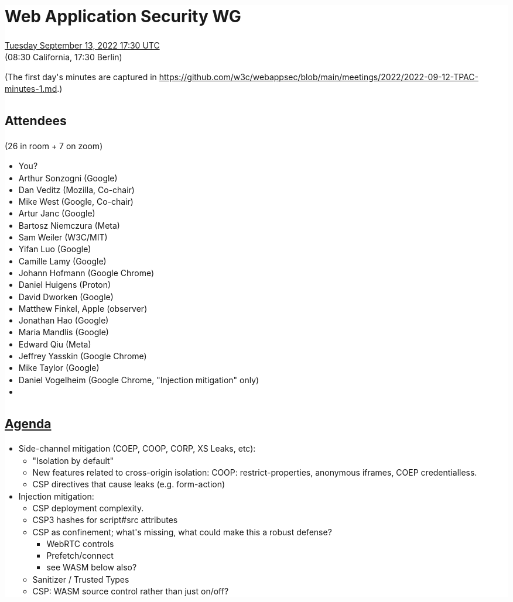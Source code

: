 # Web Application Security WG
[Tuesday September 13, 2022 17:30 UTC](https://www.timeanddate.com/worldclock/fixedtime.html?iso=20220913T1730) <br>
(08:30 California, 17:30 Berlin)<br>

(The first day's minutes are captured in https://github.com/w3c/webappsec/blob/main/meetings/2022/2022-09-12-TPAC-minutes-1.md.)

## Attendees  
(26 in room + 7 on zoom)

* You?
* Arthur Sonzogni (Google)
* Dan Veditz (Mozilla, Co-chair)
* Mike West (Google, Co-chair)
* Artur Janc (Google)
* Bartosz Niemczura (Meta)
* Sam Weiler (W3C/MIT)
* Yifan Luo (Google)
* Camille Lamy (Google)
* Johann Hofmann (Google Chrome)
* Daniel Huigens (Proton)
* David Dworken (Google)
* Matthew Finkel, Apple (observer)
* Jonathan Hao (Google)
* Maria Mandlis (Google)
* Edward Qiu (Meta)
* Jeffrey Yasskin (Google Chrome)
* Mike Taylor (Google)
* Daniel Vogelheim (Google Chrome, "Injection mitigation" only)
* 


## [Agenda](https://docs.google.com/document/d/1gXvLPz1Fd3i51diHnFtYYRTszTQFpjYPlbncpXlnlLA/edit)

* Side-channel mitigation (COEP, COOP, CORP, XS Leaks, etc):
  * "Isolation by default"
  * New features related to cross-origin isolation: COOP: restrict-properties, anonymous iframes, COEP credentialless.
  * CSP directives that cause leaks (e.g. form-action)
* Injection mitigation:
  * CSP deployment complexity.
  * CSP3 hashes for script#src attributes
  * CSP as confinement; what's missing, what could make this a robust defense?
    * WebRTC controls
    * Prefetch/connect
    * see WASM below also?
  * Sanitizer / Trusted Types
  * CSP: WASM source control rather than just on/off?
